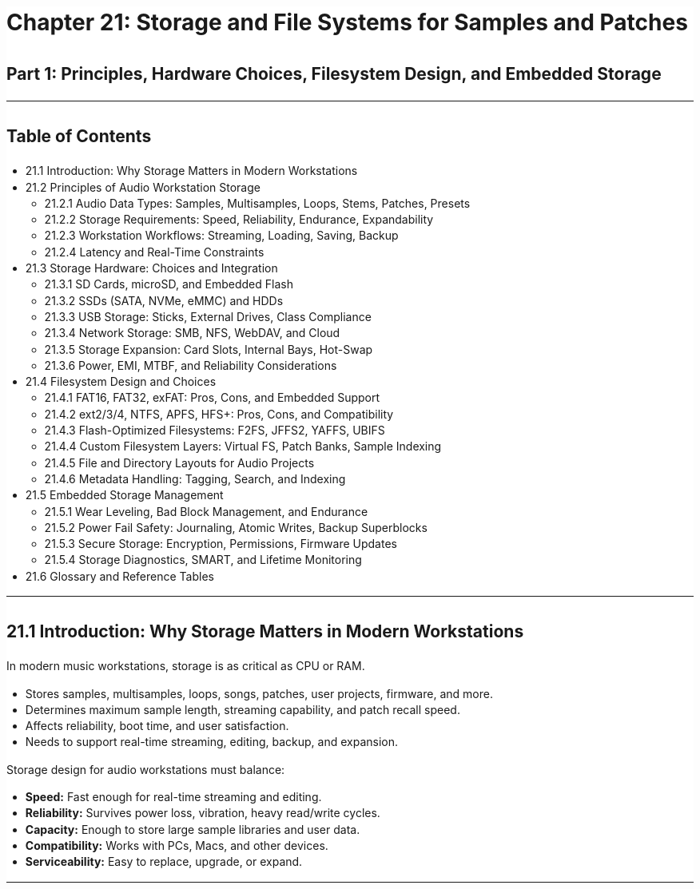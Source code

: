 # Chapter 21: Storage and File Systems for Samples and Patches  
## Part 1: Principles, Hardware Choices, Filesystem Design, and Embedded Storage

---

## Table of Contents

- 21.1 Introduction: Why Storage Matters in Modern Workstations
- 21.2 Principles of Audio Workstation Storage
  - 21.2.1 Audio Data Types: Samples, Multisamples, Loops, Stems, Patches, Presets
  - 21.2.2 Storage Requirements: Speed, Reliability, Endurance, Expandability
  - 21.2.3 Workstation Workflows: Streaming, Loading, Saving, Backup
  - 21.2.4 Latency and Real-Time Constraints
- 21.3 Storage Hardware: Choices and Integration
  - 21.3.1 SD Cards, microSD, and Embedded Flash
  - 21.3.2 SSDs (SATA, NVMe, eMMC) and HDDs
  - 21.3.3 USB Storage: Sticks, External Drives, Class Compliance
  - 21.3.4 Network Storage: SMB, NFS, WebDAV, and Cloud
  - 21.3.5 Storage Expansion: Card Slots, Internal Bays, Hot-Swap
  - 21.3.6 Power, EMI, MTBF, and Reliability Considerations
- 21.4 Filesystem Design and Choices
  - 21.4.1 FAT16, FAT32, exFAT: Pros, Cons, and Embedded Support
  - 21.4.2 ext2/3/4, NTFS, APFS, HFS+: Pros, Cons, and Compatibility
  - 21.4.3 Flash-Optimized Filesystems: F2FS, JFFS2, YAFFS, UBIFS
  - 21.4.4 Custom Filesystem Layers: Virtual FS, Patch Banks, Sample Indexing
  - 21.4.5 File and Directory Layouts for Audio Projects
  - 21.4.6 Metadata Handling: Tagging, Search, and Indexing
- 21.5 Embedded Storage Management
  - 21.5.1 Wear Leveling, Bad Block Management, and Endurance
  - 21.5.2 Power Fail Safety: Journaling, Atomic Writes, Backup Superblocks
  - 21.5.3 Secure Storage: Encryption, Permissions, Firmware Updates
  - 21.5.4 Storage Diagnostics, SMART, and Lifetime Monitoring
- 21.6 Glossary and Reference Tables

---

## 21.1 Introduction: Why Storage Matters in Modern Workstations

In modern music workstations, storage is as critical as CPU or RAM.
- Stores samples, multisamples, loops, songs, patches, user projects, firmware, and more.
- Determines maximum sample length, streaming capability, and patch recall speed.
- Affects reliability, boot time, and user satisfaction.
- Needs to support real-time streaming, editing, backup, and expansion.

Storage design for audio workstations must balance:
- **Speed:** Fast enough for real-time streaming and editing.
- **Reliability:** Survives power loss, vibration, heavy read/write cycles.
- **Capacity:** Enough to store large sample libraries and user data.
- **Compatibility:** Works with PCs, Macs, and other devices.
- **Serviceability:** Easy to replace, upgrade, or expand.

---
